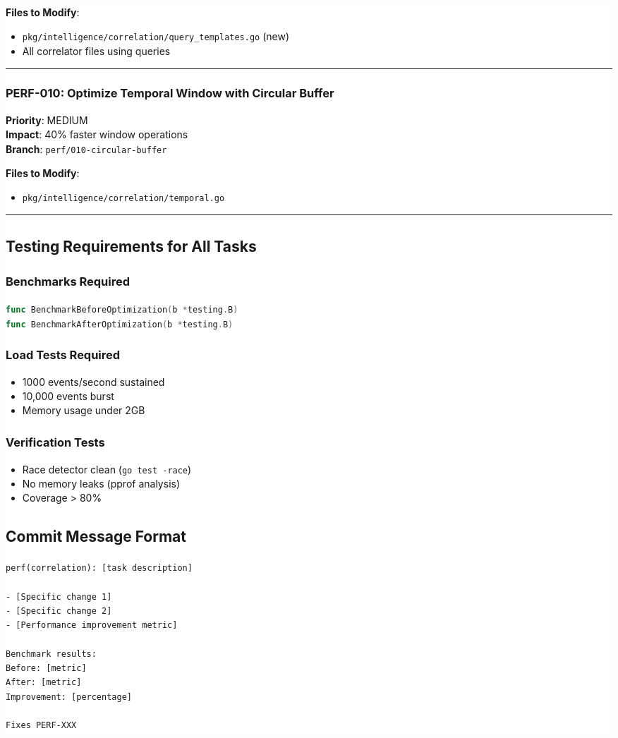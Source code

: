 **Files to Modify**:
- `pkg/intelligence/correlation/query_templates.go` (new)
- All correlator files using queries

---

### PERF-010: Optimize Temporal Window with Circular Buffer
**Priority**: MEDIUM  
**Impact**: 40% faster window operations  
**Branch**: `perf/010-circular-buffer`

**Files to Modify**:
- `pkg/intelligence/correlation/temporal.go`

---

## Testing Requirements for All Tasks

### Benchmarks Required
```go
func BenchmarkBeforeOptimization(b *testing.B)
func BenchmarkAfterOptimization(b *testing.B)
```

### Load Tests Required
- 1000 events/second sustained
- 10,000 events burst
- Memory usage under 2GB

### Verification Tests
- Race detector clean (`go test -race`)
- No memory leaks (pprof analysis)
- Coverage > 80%

## Commit Message Format
```
perf(correlation): [task description]

- [Specific change 1]
- [Specific change 2]
- [Performance improvement metric]

Benchmark results:
Before: [metric]
After: [metric]
Improvement: [percentage]

Fixes PERF-XXX
```